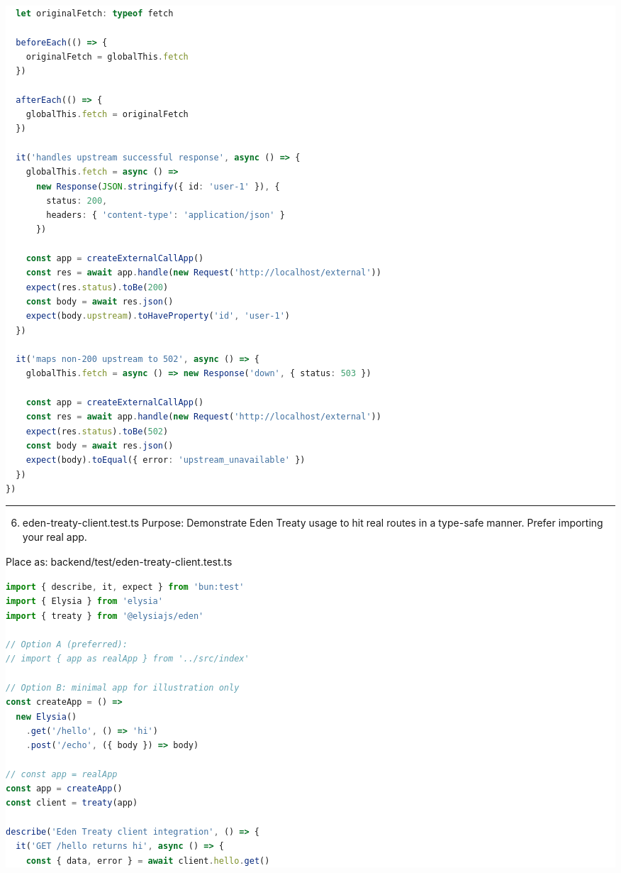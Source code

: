 ```ts
  let originalFetch: typeof fetch

  beforeEach(() => {
    originalFetch = globalThis.fetch
  })

  afterEach(() => {
    globalThis.fetch = originalFetch
  })

  it('handles upstream successful response', async () => {
    globalThis.fetch = async () =>
      new Response(JSON.stringify({ id: 'user-1' }), {
        status: 200,
        headers: { 'content-type': 'application/json' }
      })

    const app = createExternalCallApp()
    const res = await app.handle(new Request('http://localhost/external'))
    expect(res.status).toBe(200)
    const body = await res.json()
    expect(body.upstream).toHaveProperty('id', 'user-1')
  })

  it('maps non-200 upstream to 502', async () => {
    globalThis.fetch = async () => new Response('down', { status: 503 })

    const app = createExternalCallApp()
    const res = await app.handle(new Request('http://localhost/external'))
    expect(res.status).toBe(502)
    const body = await res.json()
    expect(body).toEqual({ error: 'upstream_unavailable' })
  })
})
```

---

6) eden-treaty-client.test.ts
Purpose: Demonstrate Eden Treaty usage to hit real routes in a type-safe manner. Prefer importing your real app.

Place as: backend/test/eden-treaty-client.test.ts

```ts
import { describe, it, expect } from 'bun:test'
import { Elysia } from 'elysia'
import { treaty } from '@elysiajs/eden'

// Option A (preferred):
// import { app as realApp } from '../src/index'

// Option B: minimal app for illustration only
const createApp = () =>
  new Elysia()
    .get('/hello', () => 'hi')
    .post('/echo', ({ body }) => body)

// const app = realApp
const app = createApp()
const client = treaty(app)

describe('Eden Treaty client integration', () => {
  it('GET /hello returns hi', async () => {
    const { data, error } = await client.hello.get()
```